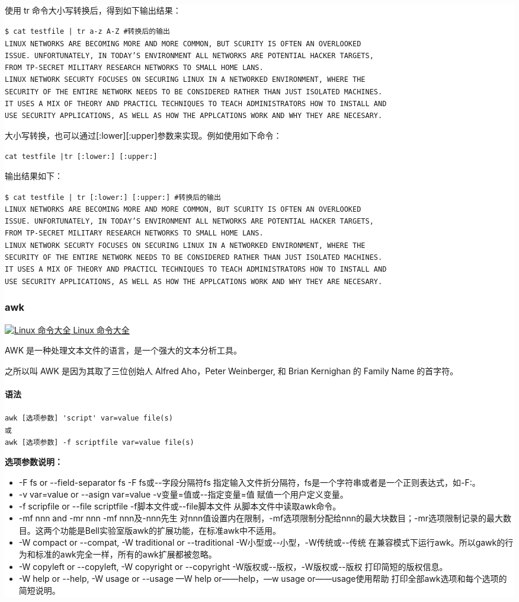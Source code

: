 使用 tr 命令大小写转换后，得到如下输出结果：

```
$ cat testfile | tr a-z A-Z #转换后的输出  
LINUX NETWORKS ARE BECOMING MORE AND MORE COMMON, BUT SCURITY IS OFTEN AN OVERLOOKED  
ISSUE. UNFORTUNATELY, IN TODAY’S ENVIRONMENT ALL NETWORKS ARE POTENTIAL HACKER TARGETS,  
FROM TP-SECRET MILITARY RESEARCH NETWORKS TO SMALL HOME LANS.  
LINUX NETWORK SECURTY FOCUSES ON SECURING LINUX IN A NETWORKED ENVIRONMENT, WHERE THE  
SECURITY OF THE ENTIRE NETWORK NEEDS TO BE CONSIDERED RATHER THAN JUST ISOLATED MACHINES.  
IT USES A MIX OF THEORY AND PRACTICL TECHNIQUES TO TEACH ADMINISTRATORS HOW TO INSTALL AND  
USE SECURITY APPLICATIONS, AS WELL AS HOW THE APPLCATIONS WORK AND WHY THEY ARE NECESARY. 
```

大小写转换，也可以通过[:lower][:upper]参数来实现。例如使用如下命令：

```
cat testfile |tr [:lower:] [:upper:] 
```

输出结果如下：

```
$ cat testfile | tr [:lower:] [:upper:] #转换后的输出  
LINUX NETWORKS ARE BECOMING MORE AND MORE COMMON, BUT SCURITY IS OFTEN AN OVERLOOKED  
ISSUE. UNFORTUNATELY, IN TODAY’S ENVIRONMENT ALL NETWORKS ARE POTENTIAL HACKER TARGETS,  
FROM TP-SECRET MILITARY RESEARCH NETWORKS TO SMALL HOME LANS.  
LINUX NETWORK SECURTY FOCUSES ON SECURING LINUX IN A NETWORKED ENVIRONMENT, WHERE THE  
SECURITY OF THE ENTIRE NETWORK NEEDS TO BE CONSIDERED RATHER THAN JUST ISOLATED MACHINES.  
IT USES A MIX OF THEORY AND PRACTICL TECHNIQUES TO TEACH ADMINISTRATORS HOW TO INSTALL AND  
USE SECURITY APPLICATIONS, AS WELL AS HOW THE APPLCATIONS WORK AND WHY THEY ARE NECESARY. 
```

### awk 

[![Linux 命令大全](https://www.runoob.com/images/up.gif) Linux 命令大全](https://www.runoob.com/linux/linux-command-manual.html)

AWK 是一种处理文本文件的语言，是一个强大的文本分析工具。

之所以叫 AWK 是因为其取了三位创始人 Alfred Aho，Peter Weinberger, 和 Brian Kernighan 的 Family Name 的首字符。

#### 语法

```
awk [选项参数] 'script' var=value file(s)
或
awk [选项参数] -f scriptfile var=value file(s)
```

**选项参数说明：**

- -F fs or --field-separator fs -F fs或--字段分隔符fs
  指定输入文件折分隔符，fs是一个字符串或者是一个正则表达式，如-F:。
- -v var=value or --asign var=value
  -v变量=值或--指定变量=值
  赋值一个用户定义变量。
- -f scripfile or --file scriptfile
  -f脚本文件或--file脚本文件
  从脚本文件中读取awk命令。
- -mf nnn and -mr nnn -mf nnn及-nnn先生
  对nnn值设置内在限制，-mf选项限制分配给nnn的最大块数目；-mr选项限制记录的最大数目。这两个功能是Bell实验室版awk的扩展功能，在标准awk中不适用。
- -W compact or --compat, -W traditional or --traditional
  -W小型或--小型，-W传统或--传统
  在兼容模式下运行awk。所以gawk的行为和标准的awk完全一样，所有的awk扩展都被忽略。
- -W copyleft or --copyleft, -W copyright or --copyright
  -W版权或--版权，-W版权或--版权
  打印简短的版权信息。
- -W help or --help, -W usage or --usage
  —W help or——help，—w usage or——usage使用帮助
  打印全部awk选项和每个选项的简短说明。